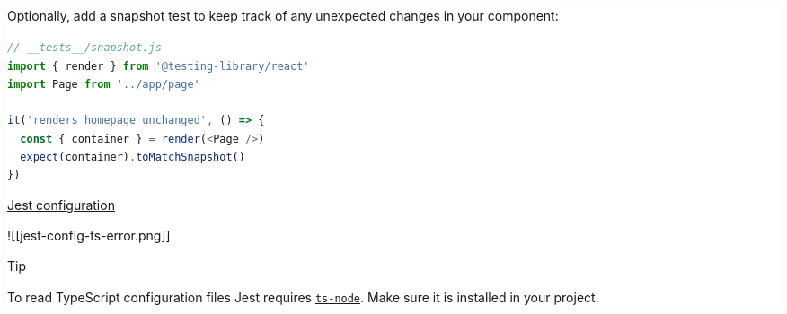Optionally, add a [snapshot test](https://jestjs.io/docs/snapshot-testing) to keep track of any unexpected changes in your component:

```js
// __tests__/snapshot.js
import { render } from '@testing-library/react'
import Page from '../app/page'
 
it('renders homepage unchanged', () => {
  const { container } = render(<Page />)
  expect(container).toMatchSnapshot()
})
```

[Jest configuration](https://jestjs.io/docs/configuration)

![[jest-config-ts-error.png]]

> [!tip]
> To read TypeScript configuration files Jest requires [`ts-node`](https://npmjs.com/package/ts-node). Make sure it is installed in your project.